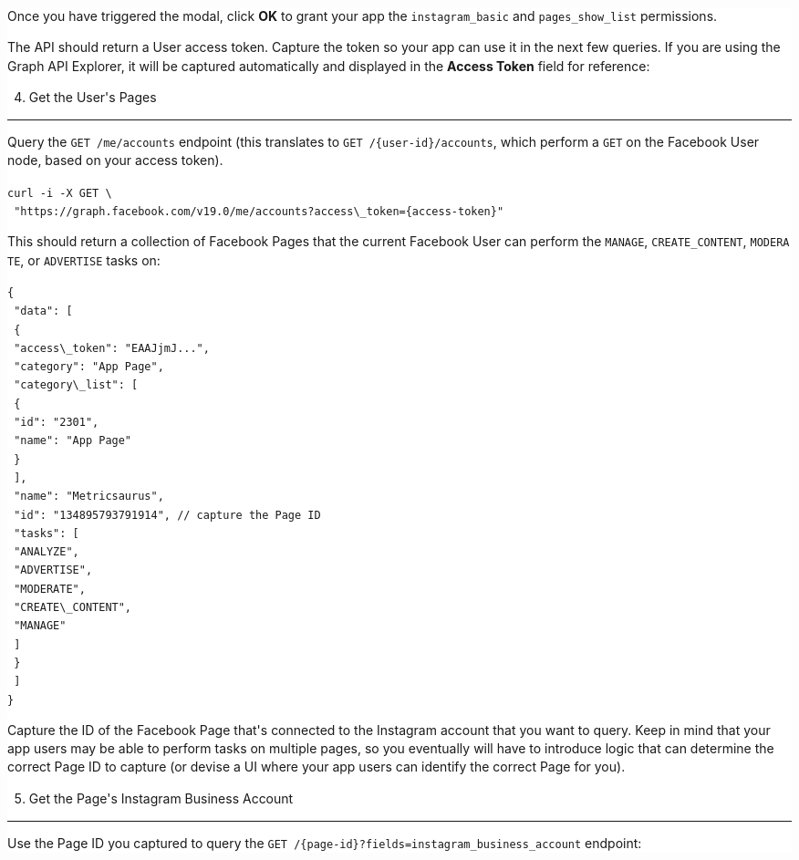 Once you have triggered the modal, click **OK** to grant your app the `instagram_basic` and `pages_show_list` permissions.

The API should return a User access token. Capture the token so your app can use it in the next few queries. If you are using the Graph API Explorer, it will be captured automatically and displayed in the **Access Token** field for reference:

4. Get the User's Pages
-----------------------

Query the `GET /me/accounts` endpoint (this translates to `GET /{user-id}/accounts`, which perform a `GET` on the Facebook User node, based on your access token).

```
curl -i -X GET \
 "https://graph.facebook.com/v19.0/me/accounts?access\_token={access-token}"
```
This should return a collection of Facebook Pages that the current Facebook User can perform the `MANAGE`, `CREATE_CONTENT`, `MODERATE`, or `ADVERTISE` tasks on:

```
{
 "data": [
 {
 "access\_token": "EAAJjmJ...",
 "category": "App Page",
 "category\_list": [
 {
 "id": "2301",
 "name": "App Page"
 }
 ],
 "name": "Metricsaurus",
 "id": "134895793791914", // capture the Page ID
 "tasks": [
 "ANALYZE",
 "ADVERTISE",
 "MODERATE",
 "CREATE\_CONTENT",
 "MANAGE"
 ]
 }
 ]
}
```
Capture the ID of the Facebook Page that's connected to the Instagram account that you want to query. Keep in mind that your app users may be able to perform tasks on multiple pages, so you eventually will have to introduce logic that can determine the correct Page ID to capture (or devise a UI where your app users can identify the correct Page for you).

5. Get the Page's Instagram Business Account
--------------------------------------------

Use the Page ID you captured to query the `GET /{page-id}?fields=instagram_business_account` endpoint:
